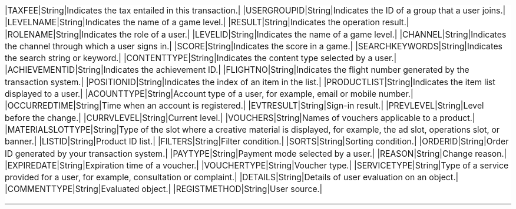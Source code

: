 |TAXFEE|String|Indicates the tax entailed in this transaction.|
|USERGROUPID|String|Indicates the ID of a group that a user joins.|
|LEVELNAME|String|Indicates the name of a game level.|
|RESULT|String|Indicates the operation result.|
|ROLENAME|String|Indicates the role of a user.|
|LEVELID|String|Indicates the name of a game level.|
|CHANNEL|String|Indicates the channel through which a user signs in.|
|SCORE|String|Indicates the score in a game.|
|SEARCHKEYWORDS|String|Indicates the search string or keyword.|
|CONTENTTYPE|String|Indicates the content type selected by a user.|
|ACHIEVEMENTID|String|Indicates the achievement ID.|
|FLIGHTNO|String|Indicates the flight number generated by the transaction system.|
|POSITIONID|String|Indicates the index of an item in the list.|
|PRODUCTLIST|String|Indicates the item list displayed to a user.|
|ACOUNTTYPE|String|Account type of a user, for example, email or mobile number.|
|OCCURREDTIME|String|Time when an account is registered.|
|EVTRESULT|String|Sign-in result.|
|PREVLEVEL|String|Level before the change.|
|CURRVLEVEL|String|Current level.|
|VOUCHERS|String|Names of vouchers applicable to a product.|
|MATERIALSLOTTYPE|String|Type of the slot where a creative material is displayed, for example, the ad slot, operations slot, or banner.|
|LISTID|String|Product ID list.|
|FILTERS|String|Filter condition.|
|SORTS|String|Sorting condition.|
|ORDERID|String|Order ID generated by your transaction system.|
|PAYTYPE|String|Payment mode selected by a user.|
|REASON|String|Change reason.|
|EXPIREDATE|String|Expiration time of a voucher.|
|VOUCHERTYPE|String|Voucher type.|
|SERVICETYPE|String|Type of a service provided for a user, for example, consultation or complaint.|
|DETAILS|String|Details of user evaluation on an object.|
|COMMENTTYPE|String|Evaluated object.|
|REGISTMETHOD|String|User source.|

---